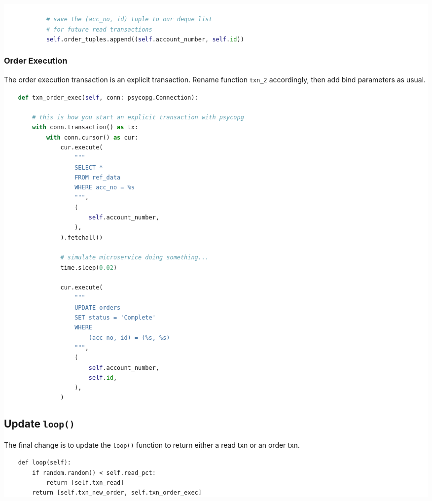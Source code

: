 ```python hl_lines="1 3-5 14 15 19-20 22-24"
            
            # save the (acc_no, id) tuple to our deque list
            # for future read transactions
            self.order_tuples.append((self.account_number, self.id))
```

### Order Execution

The order execution transaction is an explicit transaction.
Rename function `txn_2` accordingly, then add bind parameters as usual.

```python hl_lines="1 3-4 13 17 18 28-29"
    def txn_order_exec(self, conn: psycopg.Connection):

        # this is how you start an explicit transaction with psycopg
        with conn.transaction() as tx:
            with conn.cursor() as cur:
                cur.execute(
                    """
                    SELECT *
                    FROM ref_data
                    WHERE acc_no = %s
                    """,
                    (
                        self.account_number,
                    ),
                ).fetchall()

                # simulate microservice doing something...
                time.sleep(0.02)

                cur.execute(
                    """
                    UPDATE orders
                    SET status = 'Complete'
                    WHERE 
                        (acc_no, id) = (%s, %s)
                    """,
                    (
                        self.account_number,
                        self.id,
                    ),
                )
```

## Update `loop()`

The final change is to update the `loop()` function to return either a read txn or an order txn.

```python3 hl_lines="2-4"
    def loop(self):
        if random.random() < self.read_pct:
            return [self.txn_read]
        return [self.txn_new_order, self.txn_order_exec]
```
